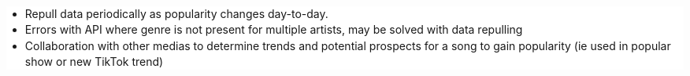 * Repull data periodically as popularity changes day-to-day. 
* Errors with API where genre is not present for multiple artists, may be solved with data repulling
* Collaboration with other medias to determine trends and potential prospects for a song to gain popularity (ie used in popular show or new TikTok trend)